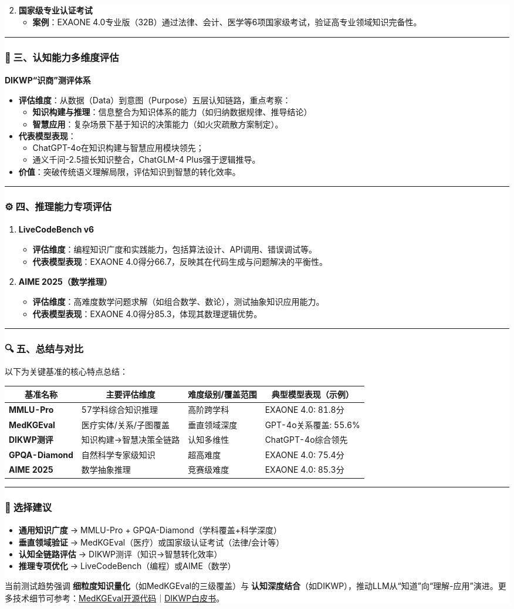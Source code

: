 2. **国家级专业认证考试**  
   - **案例**：EXAONE 4.0专业版（32B）通过法律、会计、医学等6项国家级考试，验证高专业领域知识完备性。

---

### 🧩 三、**认知能力多维度评估**
**DIKWP“识商”测评体系**  
- **评估维度**：从数据（Data）到意图（Purpose）五层认知链路，重点考察：  
  - **知识构建与推理**：信息整合为知识体系的能力（如归纳数据规律、推导结论）  
  - **智慧应用**：复杂场景下基于知识的决策能力（如火灾疏散方案制定）。  
- **代表模型表现**：  
  - ChatGPT-4o在知识构建与智慧应用模块领先；  
  - 通义千问-2.5擅长知识整合，ChatGLM-4 Plus强于逻辑推导。  
- **价值**：突破传统语义理解局限，评估知识到智慧的转化效率。

---

### ⚙️ 四、**推理能力专项评估**
1. **LiveCodeBench v6**  
   - **评估维度**：编程知识广度和实践能力，包括算法设计、API调用、错误调试等。  
   - **代表模型表现**：EXAONE 4.0得分66.7，反映其在代码生成与问题解决的平衡性。

2. **AIME 2025（数学推理）**  
   - **评估维度**：高难度数学问题求解（如组合数学、数论），测试抽象知识应用能力。  
   - **代表模型表现**：EXAONE 4.0得分85.3，体现其数理逻辑优势。

---

### 🔍 五、**总结与对比**
以下为关键基准的核心特点总结：

| **基准名称**         | **主要评估维度**               | **难度级别/覆盖范围**      | **典型模型表现（示例）**       |
|----------------------|--------------------------------|----------------------------|--------------------------------|
| **MMLU-Pro**         | 57学科综合知识推理             | 高阶跨学科                 | EXAONE 4.0: 81.8分            |
| **MedKGEval**        | 医疗实体/关系/子图覆盖         | 垂直领域深度               | GPT-4o关系覆盖: 55.6%          |
| **DIKWP测评**        | 知识构建→智慧决策全链路        | 认知多维性                 | ChatGPT-4o综合领先             |
| **GPQA-Diamond**     | 自然科学专家级知识             | 超高难度                   | EXAONE 4.0: 75.4分            |
| **AIME 2025**        | 数学抽象推理                   | 竞赛级难度                 | EXAONE 4.0: 85.3分            |

---

### 💎 **选择建议**  
- **通用知识广度** → MMLU-Pro + GPQA-Diamond（学科覆盖+科学深度）  
- **垂直领域验证** → MedKGEval（医疗）或国家级认证考试（法律/会计等）  
- **认知全链路评估** → DIKWP测评（知识→智慧转化效率）  
- **推理专项优化** → LiveCodeBench（编程）或AIME（数学）  

当前测试趋势强调 **细粒度知识量化**（如MedKGEval的三级覆盖）与 **认知深度结合**（如DIKWP），推动LLM从“知道”向“理解-应用”演进。更多技术细节可参考：[MedKGEval开源代码](https://github.com/ZihengZZH/MedKGEval)｜[DIKWP白皮书](citation:5)。